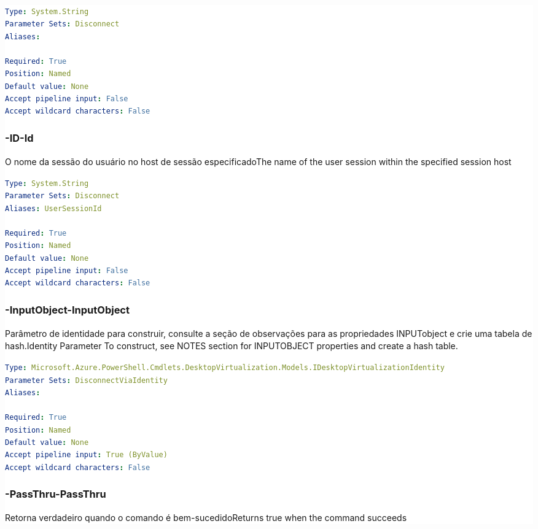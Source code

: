 ```yaml
Type: System.String
Parameter Sets: Disconnect
Aliases:

Required: True
Position: Named
Default value: None
Accept pipeline input: False
Accept wildcard characters: False
```

### <span data-ttu-id="fec34-117">-ID</span><span class="sxs-lookup"><span data-stu-id="fec34-117">-Id</span></span>
<span data-ttu-id="fec34-118">O nome da sessão do usuário no host de sessão especificado</span><span class="sxs-lookup"><span data-stu-id="fec34-118">The name of the user session within the specified session host</span></span>

```yaml
Type: System.String
Parameter Sets: Disconnect
Aliases: UserSessionId

Required: True
Position: Named
Default value: None
Accept pipeline input: False
Accept wildcard characters: False
```

### <span data-ttu-id="fec34-119">-InputObject</span><span class="sxs-lookup"><span data-stu-id="fec34-119">-InputObject</span></span>
<span data-ttu-id="fec34-120">Parâmetro de identidade para construir, consulte a seção de observações para as propriedades INPUTobject e crie uma tabela de hash.</span><span class="sxs-lookup"><span data-stu-id="fec34-120">Identity Parameter To construct, see NOTES section for INPUTOBJECT properties and create a hash table.</span></span>

```yaml
Type: Microsoft.Azure.PowerShell.Cmdlets.DesktopVirtualization.Models.IDesktopVirtualizationIdentity
Parameter Sets: DisconnectViaIdentity
Aliases:

Required: True
Position: Named
Default value: None
Accept pipeline input: True (ByValue)
Accept wildcard characters: False
```

### <span data-ttu-id="fec34-121">-PassThru</span><span class="sxs-lookup"><span data-stu-id="fec34-121">-PassThru</span></span>
<span data-ttu-id="fec34-122">Retorna verdadeiro quando o comando é bem-sucedido</span><span class="sxs-lookup"><span data-stu-id="fec34-122">Returns true when the command succeeds</span></span>
